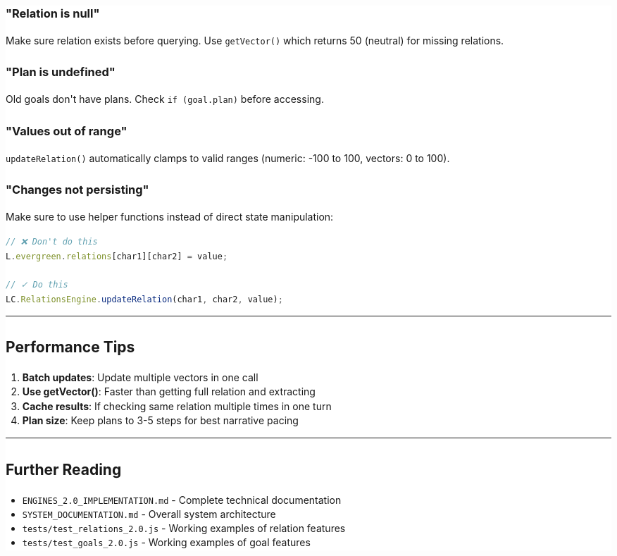 ### "Relation is null"
Make sure relation exists before querying. Use `getVector()` which returns 50 (neutral) for missing relations.

### "Plan is undefined"
Old goals don't have plans. Check `if (goal.plan)` before accessing.

### "Values out of range"
`updateRelation()` automatically clamps to valid ranges (numeric: -100 to 100, vectors: 0 to 100).

### "Changes not persisting"
Make sure to use helper functions instead of direct state manipulation:
```javascript
// ❌ Don't do this
L.evergreen.relations[char1][char2] = value;

// ✓ Do this
LC.RelationsEngine.updateRelation(char1, char2, value);
```

---

## Performance Tips

1. **Batch updates**: Update multiple vectors in one call
2. **Use getVector()**: Faster than getting full relation and extracting
3. **Cache results**: If checking same relation multiple times in one turn
4. **Plan size**: Keep plans to 3-5 steps for best narrative pacing

---

## Further Reading

- `ENGINES_2.0_IMPLEMENTATION.md` - Complete technical documentation
- `SYSTEM_DOCUMENTATION.md` - Overall system architecture
- `tests/test_relations_2.0.js` - Working examples of relation features
- `tests/test_goals_2.0.js` - Working examples of goal features
